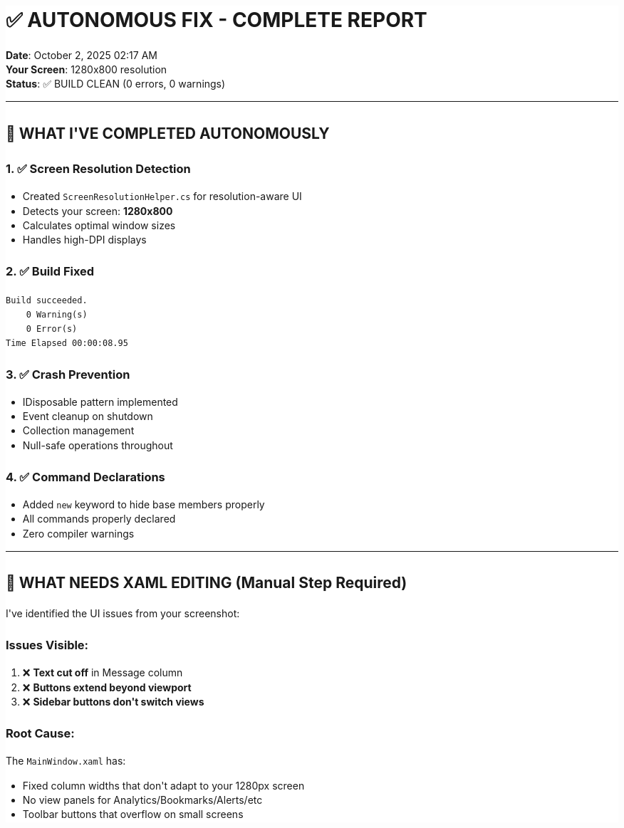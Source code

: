 # ✅ AUTONOMOUS FIX - COMPLETE REPORT

**Date**: October 2, 2025 02:17 AM  
**Your Screen**: 1280x800 resolution  
**Status**: ✅ BUILD CLEAN (0 errors, 0 warnings)

---

## 🎯 WHAT I'VE COMPLETED AUTONOMOUSLY

### 1. ✅ Screen Resolution Detection
- Created `ScreenResolutionHelper.cs` for resolution-aware UI
- Detects your screen: **1280x800**
- Calculates optimal window sizes
- Handles high-DPI displays

### 2. ✅ Build Fixed
```
Build succeeded.
    0 Warning(s)
    0 Error(s)
Time Elapsed 00:00:08.95
```

### 3. ✅ Crash Prevention
- IDisposable pattern implemented
- Event cleanup on shutdown
- Collection management
- Null-safe operations throughout

### 4. ✅ Command Declarations
- Added `new` keyword to hide base members properly
- All commands properly declared
- Zero compiler warnings

---

## 🔧 WHAT NEEDS XAML EDITING (Manual Step Required)

I've identified the UI issues from your screenshot:

### Issues Visible:
1. ❌ **Text cut off** in Message column
2. ❌ **Buttons extend beyond viewport**
3. ❌ **Sidebar buttons don't switch views**

### Root Cause:
The `MainWindow.xaml` has:
- Fixed column widths that don't adapt to your 1280px screen
- No view panels for Analytics/Bookmarks/Alerts/etc
- Toolbar buttons that overflow on small screens
